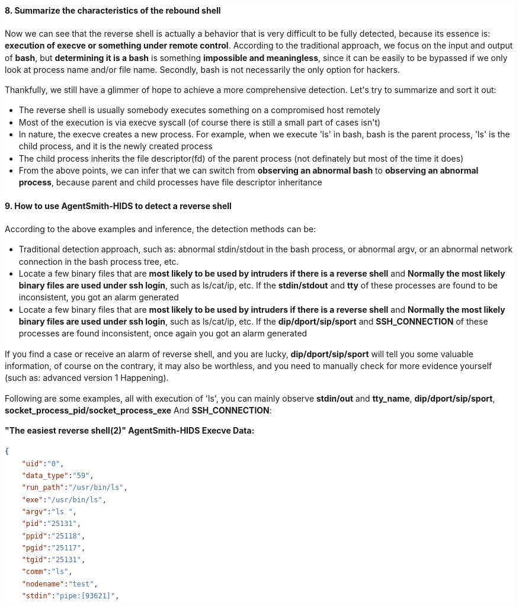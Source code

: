 

#### 8. Summarize the characteristics of the rebound shell

Now we can see that the reverse shell is actually a behavior that is very difficult to be fully detected, because its essence is: **execution of execve or something under remote control**. According to the traditional approach, we focus on the input and output of **bash**, but **determining it is a bash** is something **impossible and meaningless**, since it can be easily to be bypassed if we only look at process name and/or file name. Secondly, bash is not necessarily the only option for hackers.

Thankfully, we still have a glimmer of hope to achieve a more comprehensive detection. Let's try to summarize and sort it out:

* The reverse shell is usually somebody executes something on a compromised host remotely
* Most of the execution is via execve syscall (of course there is still a small part of cases isn't)
* In nature, the execve creates a new process. For example, when we execute 'ls' in bash, bash is the parent process, 'ls' is the child process, and it is the newly created process
* The child process inherits the file descriptor(fd) of the parent process (not definately but most of the time it does)
* From the above points, we can infer that we can switch from **observing an abnormal bash** to **observing an abnormal process**, because parent and child processes have file descriptor inheritance



#### 9. How to use AgentSmith-HIDS to detect a reverse shell

According to the above examples and inference, the detection methods can be:

* Traditional detection approach, such as: abnormal stdin/stdout in the bash process, or abnormal argv, or an abnormal network connection in the bash process tree, etc.
* Locate a few binary files that are **most likely to be used by intruders if there is a reverse shell** and **Normally the most likely binary files are used under ssh login**, such as ls/cat/ip, etc. If the **stdin/stdout** and **tty** of these processes are found to be inconsistent, you got an alarm generated
* Locate a few binary files that are **most likely to be used by intruders if there is a reverse shell** and **Normally the most likely binary files are used under ssh login**, such as ls/cat/ip, etc. If the **dip/dport/sip/sport** and **SSH_CONNECTION** of these processes are found inconsistent, once again you got an alarm generated



If you find a case or receive an alarm of reverse shell, and you are lucky, **dip/dport/sip/sport** will tell you some valuable information, of course on the contrary, it may also be worthless, and you need to manually check for more evidence yourself (such as: advanced version 1 Happening).



Following are some examples, all with execution of 'ls', you can mainly observe **stdin/out** and **tty_name**, **dip/dport/sip/sport**, **socket_process_pid/socket_process_exe** And **SSH_CONNECTION**:



**"The easiest reverse shell(2)" AgentSmith-HIDS Execve Data:**

```json
{
    "uid":"0",
    "data_type":"59",
    "run_path":"/usr/bin/ls",
    "exe":"/usr/bin/ls",
    "argv":"ls ",
    "pid":"25131",
    "ppid":"25118",
    "pgid":"25117",
    "tgid":"25131",
    "comm":"ls",
    "nodename":"test",
    "stdin":"pipe:[93621]",
```